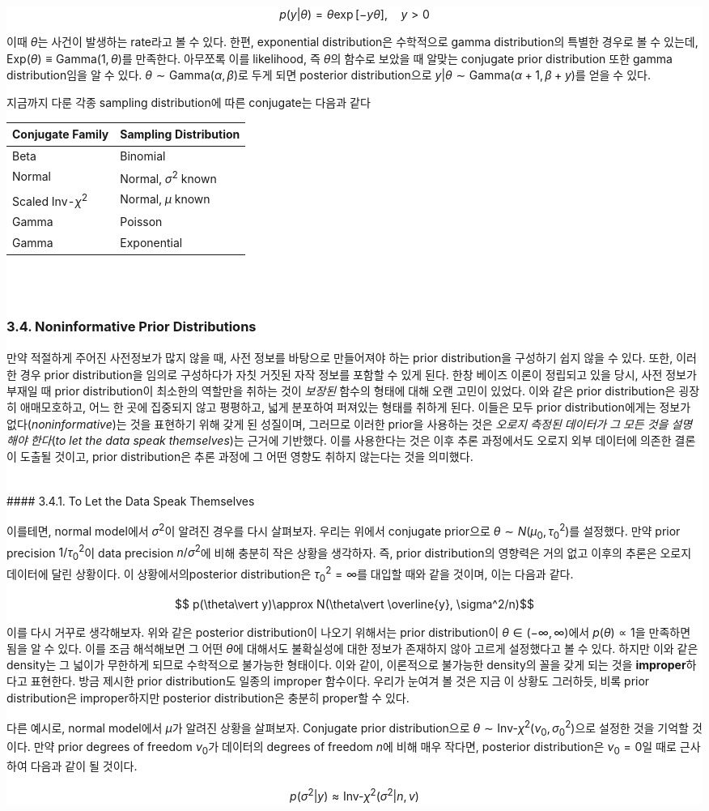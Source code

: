 $$ p(y\vert \theta)=\theta\exp[-y\theta], \quad y>0$$

이때 $\theta$는 사건이 발생하는 rate라고 볼 수 있다. 한편, exponential distribution은 수학적으로 gamma distribution의 특별한 경우로 볼 수 있는데, $\text{Exp}(\theta)\equiv\text{Gamma}(1, \theta)$를 만족한다. 아무쪼록 이를 likelihood, 즉 $\theta$의 함수로 보았을 때 알맞는 conjugate prior distribution 또한 gamma distribution임을 알 수 있다. $\theta\sim \text{Gamma}(\alpha, \beta)$로 두게 되면 posterior distribution으로 $y\vert\theta\sim\text{Gamma}(\alpha+1, \beta+y)$를 얻을 수 있다. 

지금까지 다룬 각종 sampling distribution에 따른 conjugate는 다음과 같다

| Conjugate Family    | Sampling Distribution    |
| ------------------- | ------------------------ |
| Beta                | Binomial                 |
| Normal              | Normal, $\sigma^2$ known |
| Scaled Inv-$\chi^2$ | Normal, $\mu$ known      |
| Gamma               | Poisson                  |
| Gamma               | Exponential              |

<br>
<br>

### 3.4. Noninformative Prior Distributions

만약 적절하게 주어진 사전정보가 많지 않을 때, 사전 정보를 바탕으로 만들어져야 하는 prior distribution을 구성하기 쉽지 않을 수 있다. 또한, 이러한 경우 prior distribution을 임의로 구성하다가 자칫 거짓된 자작 정보를 포함할 수 있게 된다. 한창 베이즈 이론이 정립되고 있을 당시, 사전 정보가 부재일 때 prior distribution이 최소한의 역할만을 취하는 것이 *보장된* 함수의 형태에 대해 오랜 고민이 있었다. 이와 같은 prior distribution은 굉장히 애매모호하고, 어느 한 곳에 집중되지 않고 평평하고, 넓게 분포하여 퍼져있는 형태를 취하게 된다. 이들은 모두 prior distribution에게는 정보가 없다(*noninformative*)는 것을 표현하기 위해 갖게 된 성질이며, 그러므로 이러한 prior을 사용하는 것은 *오로지 측정된 데이터가 그 모든 것을 설명해야 한다*(*to let the data speak themselves*)는 근거에 기반했다. 이를 사용한다는 것은 이후 추론 과정에서도 오로지 외부 데이터에 의존한 결론이 도출될 것이고, prior distribution은 추론 과정에 그 어떤 영향도 취하지 않는다는 것을 의미했다.

<br>
#### 3.4.1. To Let the Data Speak Themselves

이를테면, normal model에서 $\sigma^2$이 알려진 경우를 다시 살펴보자. 우리는 위에서 conjugate prior으로 $\theta\sim N(\mu_0, \tau_0^2)$를 설정했다. 만약 prior precision $1/\tau_0^2$이 data precision $n/\sigma^2$에 비해 충분히 작은 상황을 생각하자. 즉, prior distribution의 영향력은 거의 없고 이후의 추론은 오로지 데이터에 달린 상황이다. 이 상황에서의posterior distribution은 $\tau_0^2=\infty$를 대입할 때와 같을 것이며, 이는 다음과 같다.

$$ p(\theta\vert y)\approx N(\theta\vert \overline{y}, \sigma^2/n)$$

이를 다시 거꾸로 생각해보자. 위와 같은 posterior distribution이 나오기 위해서는 prior distribution이 $\theta\in(-\infty, \infty)$에서 $p(\theta)\propto 1$을 만족하면 됨을 알 수 있다. 이를 조금 해석해보면 그 어떤 $\theta$에 대해서도 불확실성에 대한 정보가 존재하지 않아 고르게 설정했다고 볼 수 있다. 하지만 이와 같은 density는 그 넓이가 무한하게 되므로 수학적으로 불가능한 형태이다. 이와 같이, 이론적으로 불가능한 density의 꼴을 갖게 되는 것을 **improper**하다고 표현한다. 방금 제시한 prior distribution도 일종의 improper 함수이다. 우리가 눈여겨 볼 것은 지금 이 상황도 그러하듯, 비록 prior distribution은 improper하지만 posterior distribution은 충분히 proper할 수 있다. 

다른 예시로, normal model에서 $\mu$가 알려진 상황을 살펴보자. Conjugate prior distribution으로 $\theta\sim \text{Inv-}\chi^2(\nu_0, \sigma_0^2)$으로 설정한 것을 기억할 것이다. 만약 prior degrees of freedom $\nu_0$가 데이터의 degrees of freedom $n$에 비해 매우 작다면, posterior distribution은 $\nu_0=0$일 때로 근사하여 다음과 같이 될 것이다.

$$ p(\sigma^2\vert y)\approx \text{Inv-}\chi^2(\sigma^2\vert n, v)$$
